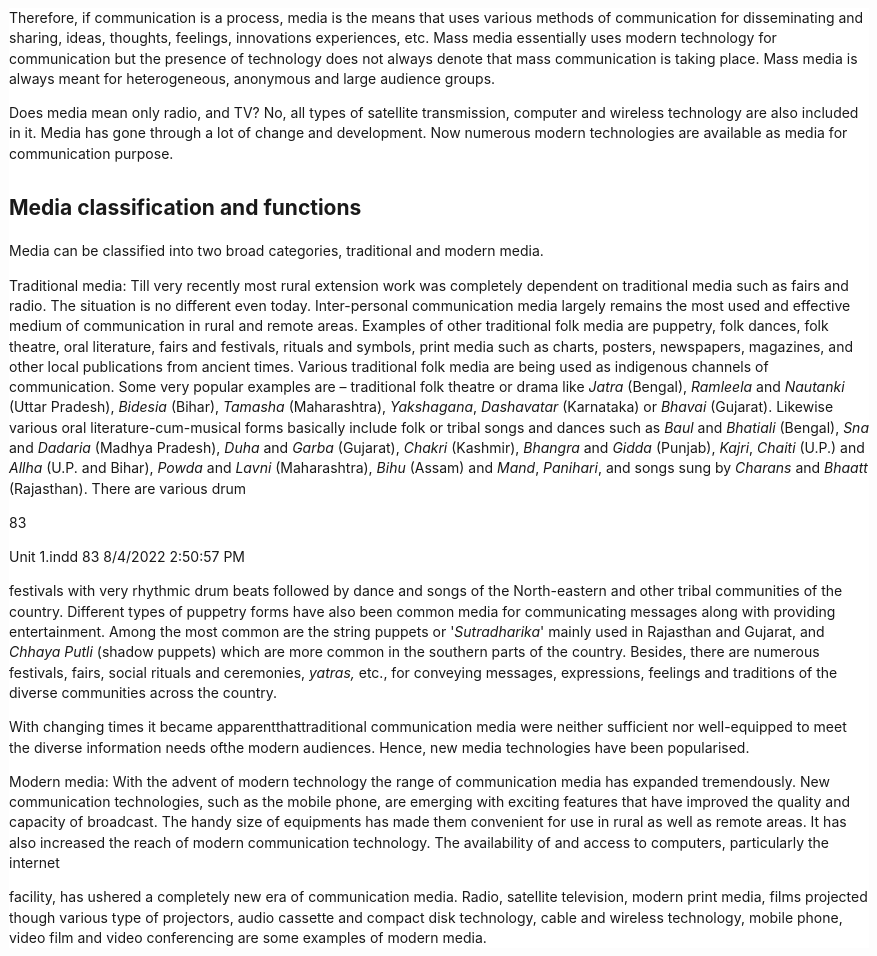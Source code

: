 Therefore, if communication is a process, media is the means that uses various methods of communication for disseminating and sharing, ideas, thoughts, feelings, innovations experiences, etc. Mass media essentially uses modern technology for communication but the presence of technology does not always denote that mass communication is taking place. Mass media is always meant for heterogeneous, anonymous and large audience groups.

Does media mean only radio, and TV? No, all types of satellite transmission, computer and wireless technology are also included in it. Media has gone through a lot of change and development. Now numerous modern technologies are available as media for communication purpose.

## Media classification and functions

Media can be classified into two broad categories, traditional and modern media.

Traditional media: Till very recently most rural extension work was completely dependent on traditional media such as fairs and radio. The situation is no different even today. Inter-personal communication media largely remains the most used and effective medium of communication in rural and remote areas. Examples of other traditional folk media are puppetry, folk dances, folk theatre, oral literature, fairs and festivals, rituals and symbols, print media such as charts, posters, newspapers, magazines, and other local publications from ancient times. Various traditional folk media are being used as indigenous channels of communication. Some very popular examples are – traditional folk theatre or drama like *Jatra* (Bengal), *Ramleela* and *Nautanki* (Uttar Pradesh), *Bidesia* (Bihar), *Tamasha* (Maharashtra), *Yakshagana*, *Dashavatar* (Karnataka) or *Bhavai* (Gujarat). Likewise various oral literature-cum-musical forms basically include folk or tribal songs and dances such as *Baul* and *Bhatiali* (Bengal), *Sna* and *Dadaria* (Madhya Pradesh), *Duha* and *Garba* (Gujarat), *Chakri* (Kashmir), *Bhangra* and *Gidda* (Punjab), *Kajri*, *Chaiti* (U.P.) and *Allha* (U.P. and Bihar), *Powda* and *Lavni* (Maharashtra), *Bihu* (Assam) and *Mand*, *Panihari*, and songs sung by *Charans* and *Bhaatt* (Rajasthan). There are various drum

83

Unit 1.indd 83 8/4/2022 2:50:57 PM

festivals with very rhythmic drum beats followed by dance and songs of the North-eastern and other tribal communities of the country. Different types of puppetry forms have also been common media for communicating messages along with providing entertainment. Among the most common are the string puppets or '*Sutradharika*' mainly used in Rajasthan and Gujarat, and *Chhaya Putli* (shadow puppets) which are more common in the southern parts of the country. Besides, there are numerous festivals, fairs, social rituals and ceremonies, *yatras,* etc., for conveying messages, expressions, feelings and traditions of the diverse communities across the country.

With changing times it became apparentthattraditional communication media were neither sufficient nor well-equipped to meet the diverse information needs ofthe modern audiences. Hence, new media technologies have been popularised.

Modern media: With the advent of modern technology the range of communication media has expanded tremendously. New communication technologies, such as the mobile phone, are emerging with exciting features that have improved the quality and capacity of broadcast. The handy size of equipments has made them convenient for use in rural as well as remote areas. It has also increased the reach of modern communication technology. The availability of and access to computers, particularly the internet

facility, has ushered a completely new era of communication media. Radio, satellite television, modern print media, films projected though various type of projectors, audio cassette and compact disk technology, cable and wireless technology, mobile phone, video film and video conferencing are some examples of modern media.
